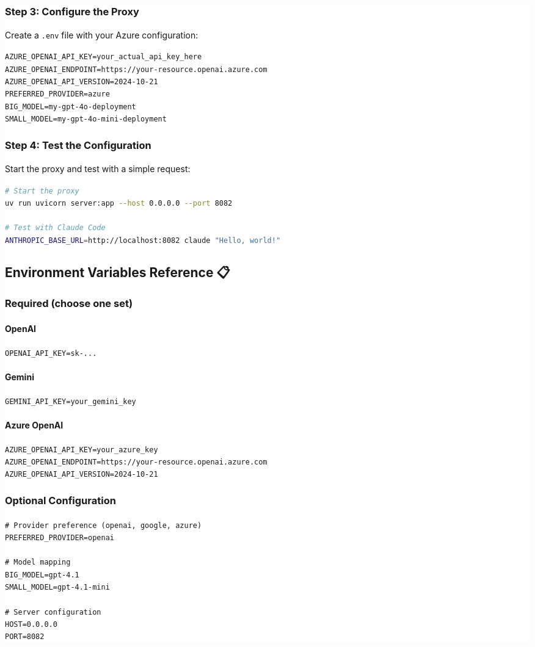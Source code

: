 ### Step 3: Configure the Proxy

Create a `.env` file with your Azure configuration:

```env
AZURE_OPENAI_API_KEY=your_actual_api_key_here
AZURE_OPENAI_ENDPOINT=https://your-resource.openai.azure.com
AZURE_OPENAI_API_VERSION=2024-10-21
PREFERRED_PROVIDER=azure
BIG_MODEL=my-gpt-4o-deployment
SMALL_MODEL=my-gpt-4o-mini-deployment
```

### Step 4: Test the Configuration

Start the proxy and test with a simple request:

```bash
# Start the proxy
uv run uvicorn server:app --host 0.0.0.0 --port 8082

# Test with Claude Code
ANTHROPIC_BASE_URL=http://localhost:8082 claude "Hello, world!"
```

## Environment Variables Reference 📋

### Required (choose one set)

#### OpenAI
```env
OPENAI_API_KEY=sk-...
```

#### Gemini
```env
GEMINI_API_KEY=your_gemini_key
```

#### Azure OpenAI
```env
AZURE_OPENAI_API_KEY=your_azure_key
AZURE_OPENAI_ENDPOINT=https://your-resource.openai.azure.com
AZURE_OPENAI_API_VERSION=2024-10-21
```

### Optional Configuration

```env
# Provider preference (openai, google, azure)
PREFERRED_PROVIDER=openai

# Model mapping
BIG_MODEL=gpt-4.1
SMALL_MODEL=gpt-4.1-mini

# Server configuration
HOST=0.0.0.0
PORT=8082
```
